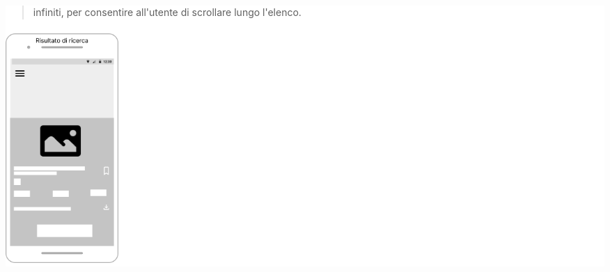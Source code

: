 > infiniti, per consentire all'utente di scrollare lungo l'elenco.

#### <img src="./media/media/image20.png" style="width:1.68477in;height:3.43744in" />